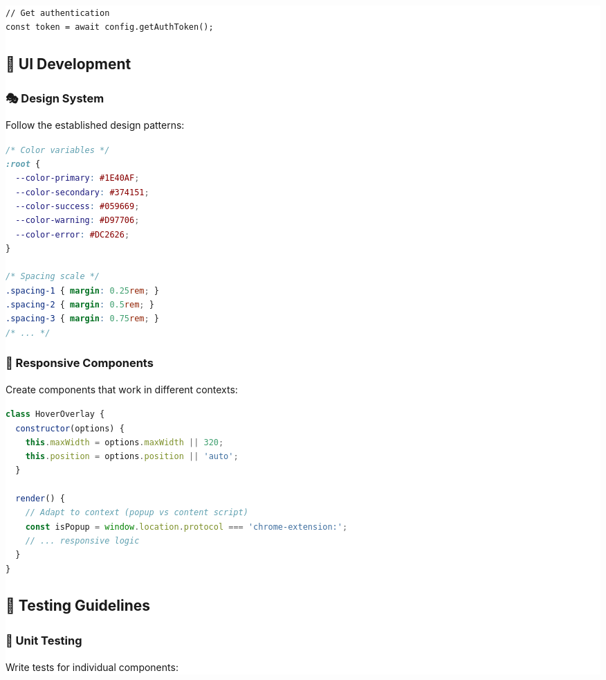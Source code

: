 ```
// Get authentication
const token = await config.getAuthToken();
```

## 🎨 UI Development

### 🎭 Design System

Follow the established design patterns:

```css
/* Color variables */
:root {
  --color-primary: #1E40AF;
  --color-secondary: #374151;
  --color-success: #059669;
  --color-warning: #D97706;
  --color-error: #DC2626;
}

/* Spacing scale */
.spacing-1 { margin: 0.25rem; }
.spacing-2 { margin: 0.5rem; }
.spacing-3 { margin: 0.75rem; }
/* ... */
```

### 📱 Responsive Components

Create components that work in different contexts:

```javascript
class HoverOverlay {
  constructor(options) {
    this.maxWidth = options.maxWidth || 320;
    this.position = options.position || 'auto';
  }
  
  render() {
    // Adapt to context (popup vs content script)
    const isPopup = window.location.protocol === 'chrome-extension:';
    // ... responsive logic
  }
}
```

## 🧪 Testing Guidelines

### 🔬 Unit Testing

Write tests for individual components:
